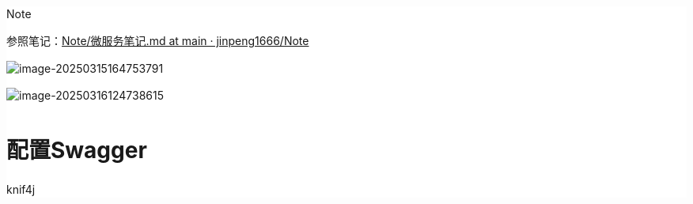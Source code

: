 > [!NOTE]
>
> 参照笔记：[Note/微服务笔记.md at main · jinpeng1666/Note](https://github.com/jinpeng1666/Note/blob/main/微服务笔记.md)



![image-20250315164753791](https://raw.githubusercontent.com/jinpeng1666/picgo/master/Typora/other/image-20250315164753791.png)

![image-20250316124738615](https://raw.githubusercontent.com/jinpeng1666/picgo/master/Typora/other/image-20250316124738615.png)



# 配置Swagger

knif4j
